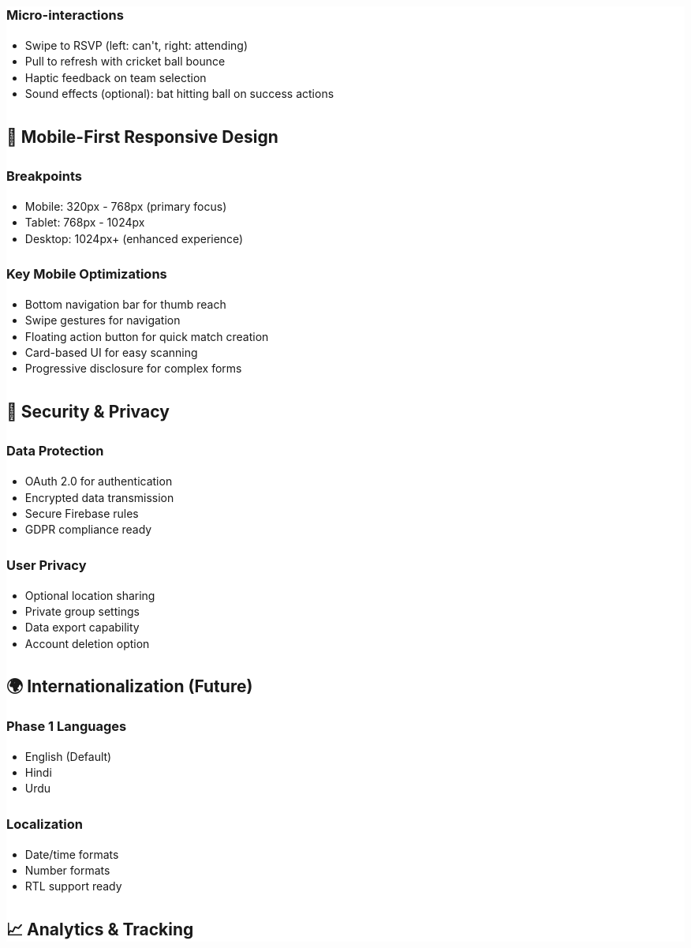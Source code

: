 ### Micro-interactions
- Swipe to RSVP (left: can't, right: attending)
- Pull to refresh with cricket ball bounce
- Haptic feedback on team selection
- Sound effects (optional): bat hitting ball on success actions

## 📱 Mobile-First Responsive Design

### Breakpoints
- Mobile: 320px - 768px (primary focus)
- Tablet: 768px - 1024px
- Desktop: 1024px+ (enhanced experience)

### Key Mobile Optimizations
- Bottom navigation bar for thumb reach
- Swipe gestures for navigation
- Floating action button for quick match creation
- Card-based UI for easy scanning
- Progressive disclosure for complex forms

## 🔐 Security & Privacy

### Data Protection
- OAuth 2.0 for authentication
- Encrypted data transmission
- Secure Firebase rules
- GDPR compliance ready

### User Privacy
- Optional location sharing
- Private group settings
- Data export capability
- Account deletion option

## 🌍 Internationalization (Future)

### Phase 1 Languages
- English (Default)
- Hindi
- Urdu

### Localization
- Date/time formats
- Number formats
- RTL support ready

## 📈 Analytics & Tracking
